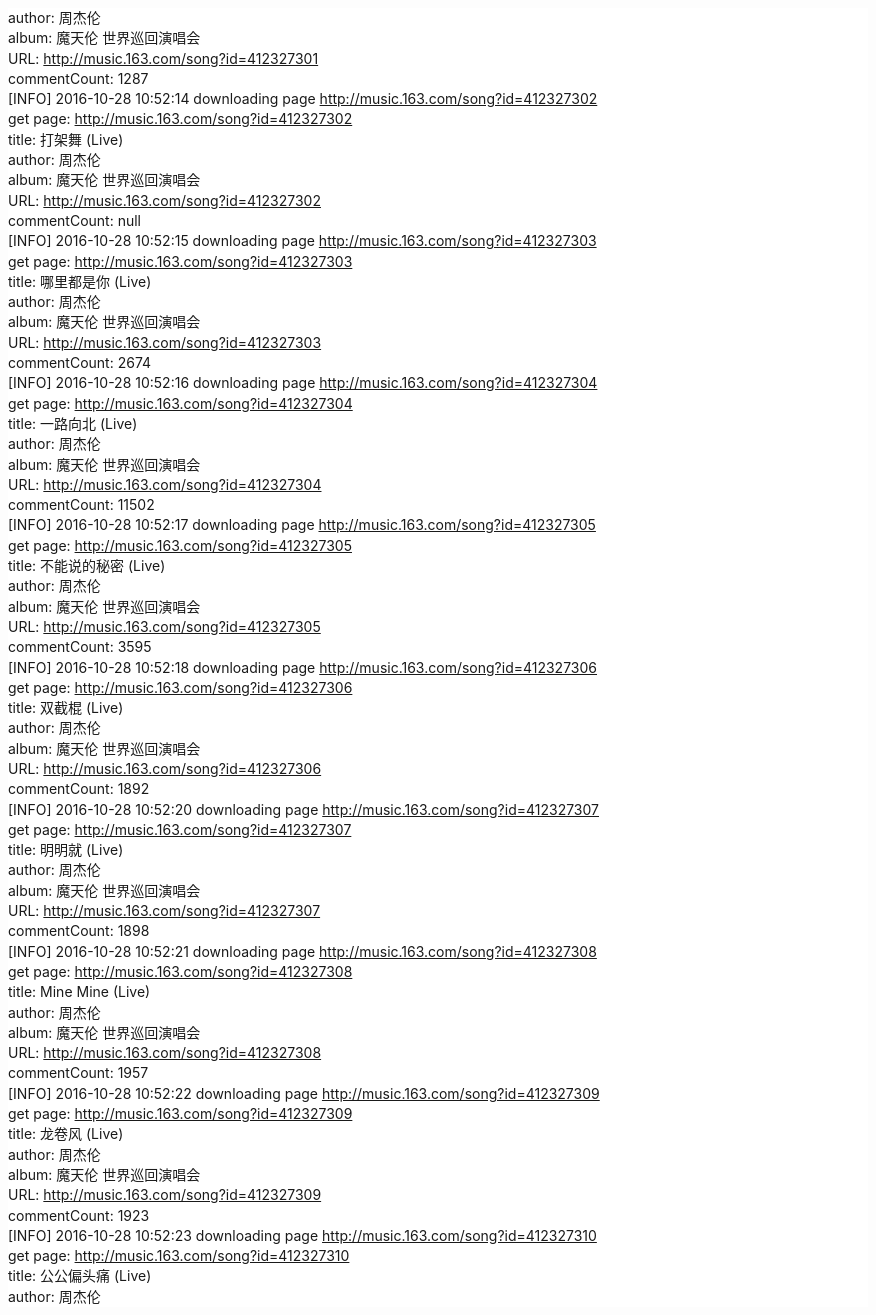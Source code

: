author:    周杰伦<br/>
album:    魔天伦 世界巡回演唱会<br/>
URL:    http://music.163.com/song?id=412327301<br/>
commentCount:    1287<br/>
[INFO] 2016-10-28 10:52:14 downloading page http://music.163.com/song?id=412327302<br/>
get page: http://music.163.com/song?id=412327302<br/>
title:    打架舞 (Live)<br/>
author:    周杰伦<br/>
album:    魔天伦 世界巡回演唱会<br/>
URL:    http://music.163.com/song?id=412327302<br/>
commentCount:    null<br/>
[INFO] 2016-10-28 10:52:15 downloading page http://music.163.com/song?id=412327303<br/>
get page: http://music.163.com/song?id=412327303<br/>
title:    哪里都是你 (Live)<br/>
author:    周杰伦<br/>
album:    魔天伦 世界巡回演唱会<br/>
URL:    http://music.163.com/song?id=412327303<br/>
commentCount:    2674<br/>
[INFO] 2016-10-28 10:52:16 downloading page http://music.163.com/song?id=412327304<br/>
get page: http://music.163.com/song?id=412327304<br/>
title:    一路向北 (Live)<br/>
author:    周杰伦<br/>
album:    魔天伦 世界巡回演唱会<br/>
URL:    http://music.163.com/song?id=412327304<br/>
commentCount:    11502<br/>
[INFO] 2016-10-28 10:52:17 downloading page http://music.163.com/song?id=412327305<br/>
get page: http://music.163.com/song?id=412327305<br/>
title:    不能说的秘密 (Live)<br/>
author:    周杰伦<br/>
album:    魔天伦 世界巡回演唱会<br/>
URL:    http://music.163.com/song?id=412327305<br/>
commentCount:    3595<br/>
[INFO] 2016-10-28 10:52:18 downloading page http://music.163.com/song?id=412327306<br/>
get page: http://music.163.com/song?id=412327306<br/>
title:    双截棍 (Live)<br/>
author:    周杰伦<br/>
album:    魔天伦 世界巡回演唱会<br/>
URL:    http://music.163.com/song?id=412327306<br/>
commentCount:    1892<br/>
[INFO] 2016-10-28 10:52:20 downloading page http://music.163.com/song?id=412327307<br/>
get page: http://music.163.com/song?id=412327307<br/>
title:    明明就 (Live)<br/>
author:    周杰伦<br/>
album:    魔天伦 世界巡回演唱会<br/>
URL:    http://music.163.com/song?id=412327307<br/>
commentCount:    1898<br/>
[INFO] 2016-10-28 10:52:21 downloading page http://music.163.com/song?id=412327308<br/>
get page: http://music.163.com/song?id=412327308<br/>
title:    Mine Mine (Live)<br/>
author:    周杰伦<br/>
album:    魔天伦 世界巡回演唱会<br/>
URL:    http://music.163.com/song?id=412327308<br/>
commentCount:    1957<br/>
[INFO] 2016-10-28 10:52:22 downloading page http://music.163.com/song?id=412327309<br/>
get page: http://music.163.com/song?id=412327309<br/>
title:    龙卷风 (Live)<br/>
author:    周杰伦<br/>
album:    魔天伦 世界巡回演唱会<br/>
URL:    http://music.163.com/song?id=412327309<br/>
commentCount:    1923<br/>
[INFO] 2016-10-28 10:52:23 downloading page http://music.163.com/song?id=412327310<br/>
get page: http://music.163.com/song?id=412327310<br/>
title:    公公偏头痛 (Live)<br/>
author:    周杰伦<br/>